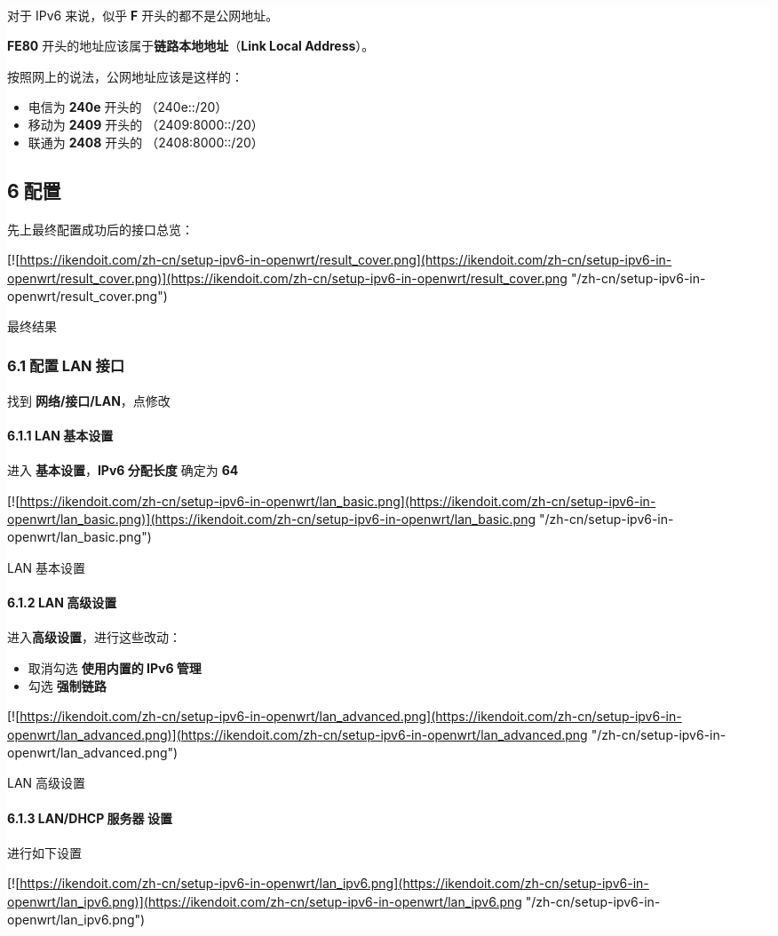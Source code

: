 对于 IPv6 来说，似乎 **F** 开头的都不是公网地址。

**FE80** 开头的地址应该属于**链路本地地址**（**Link Local Address**）。

按照网上的说法，公网地址应该是这样的：

- 电信为 **240e** 开头的 （240e::/20）
- 移动为 **2409** 开头的 （2409:8000::/20）
- 联通为 **2408** 开头的 （2408:8000::/20）

## [](https://ikendoit.com/zh-cn/setup-ipv6-in-openwrt/#%e9%85%8d%e7%bd%ae)6 配置

先上最终配置成功后的接口总览：

[![https://ikendoit.com/zh-cn/setup-ipv6-in-openwrt/result_cover.png](https://ikendoit.com/zh-cn/setup-ipv6-in-openwrt/result_cover.png)](https://ikendoit.com/zh-cn/setup-ipv6-in-openwrt/result_cover.png "/zh-cn/setup-ipv6-in-openwrt/result_cover.png")

最终结果

### [](https://ikendoit.com/zh-cn/setup-ipv6-in-openwrt/#%e9%85%8d%e7%bd%ae-lan-%e6%8e%a5%e5%8f%a3)6.1 配置 LAN 接口

找到 **网络/接口/LAN**，点修改

#### [](https://ikendoit.com/zh-cn/setup-ipv6-in-openwrt/#lan-%e5%9f%ba%e6%9c%ac%e8%ae%be%e7%bd%ae)6.1.1 LAN 基本设置

进入 **基本设置**，**IPv6 分配长度** 确定为 **64**

[![https://ikendoit.com/zh-cn/setup-ipv6-in-openwrt/lan_basic.png](https://ikendoit.com/zh-cn/setup-ipv6-in-openwrt/lan_basic.png)](https://ikendoit.com/zh-cn/setup-ipv6-in-openwrt/lan_basic.png "/zh-cn/setup-ipv6-in-openwrt/lan_basic.png")

LAN 基本设置

#### [](https://ikendoit.com/zh-cn/setup-ipv6-in-openwrt/#lan-%e9%ab%98%e7%ba%a7%e8%ae%be%e7%bd%ae)6.1.2 LAN 高级设置

进入**高级设置**，进行这些改动：

- 取消勾选 **使用内置的 IPv6 管理**
- 勾选 **强制链路**

[![https://ikendoit.com/zh-cn/setup-ipv6-in-openwrt/lan_advanced.png](https://ikendoit.com/zh-cn/setup-ipv6-in-openwrt/lan_advanced.png)](https://ikendoit.com/zh-cn/setup-ipv6-in-openwrt/lan_advanced.png "/zh-cn/setup-ipv6-in-openwrt/lan_advanced.png")

LAN 高级设置

#### [](https://ikendoit.com/zh-cn/setup-ipv6-in-openwrt/#landhcp-%e6%9c%8d%e5%8a%a1%e5%99%a8-%e8%ae%be%e7%bd%ae)6.1.3 LAN/DHCP 服务器 设置

进行如下设置

[![https://ikendoit.com/zh-cn/setup-ipv6-in-openwrt/lan_ipv6.png](https://ikendoit.com/zh-cn/setup-ipv6-in-openwrt/lan_ipv6.png)](https://ikendoit.com/zh-cn/setup-ipv6-in-openwrt/lan_ipv6.png "/zh-cn/setup-ipv6-in-openwrt/lan_ipv6.png")
